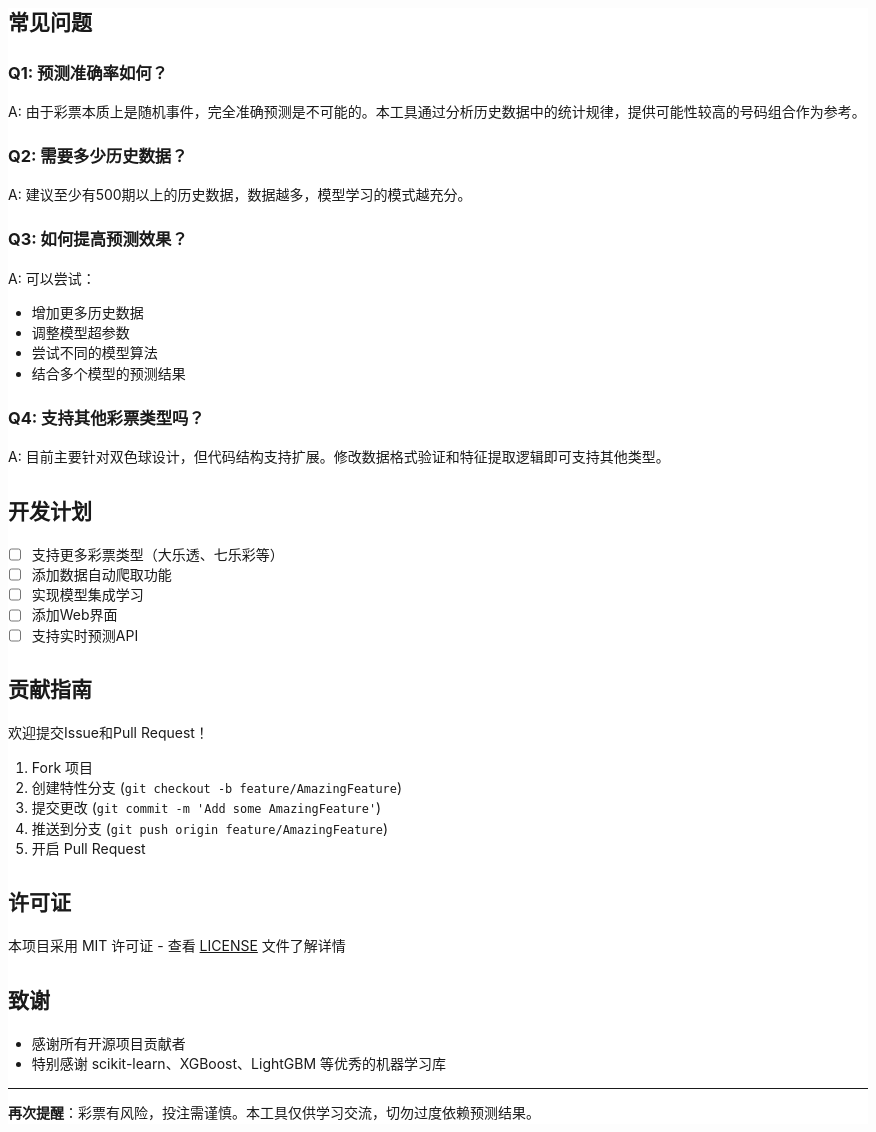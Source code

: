 ## 常见问题

### Q1: 预测准确率如何？
A: 由于彩票本质上是随机事件，完全准确预测是不可能的。本工具通过分析历史数据中的统计规律，提供可能性较高的号码组合作为参考。

### Q2: 需要多少历史数据？
A: 建议至少有500期以上的历史数据，数据越多，模型学习的模式越充分。

### Q3: 如何提高预测效果？
A: 可以尝试：
- 增加更多历史数据
- 调整模型超参数
- 尝试不同的模型算法
- 结合多个模型的预测结果

### Q4: 支持其他彩票类型吗？
A: 目前主要针对双色球设计，但代码结构支持扩展。修改数据格式验证和特征提取逻辑即可支持其他类型。

## 开发计划

- [ ] 支持更多彩票类型（大乐透、七乐彩等）
- [ ] 添加数据自动爬取功能
- [ ] 实现模型集成学习
- [ ] 添加Web界面
- [ ] 支持实时预测API

## 贡献指南

欢迎提交Issue和Pull Request！

1. Fork 项目
2. 创建特性分支 (`git checkout -b feature/AmazingFeature`)
3. 提交更改 (`git commit -m 'Add some AmazingFeature'`)
4. 推送到分支 (`git push origin feature/AmazingFeature`)
5. 开启 Pull Request

## 许可证

本项目采用 MIT 许可证 - 查看 [LICENSE](LICENSE) 文件了解详情

## 致谢

- 感谢所有开源项目贡献者
- 特别感谢 scikit-learn、XGBoost、LightGBM 等优秀的机器学习库

---

**再次提醒**：彩票有风险，投注需谨慎。本工具仅供学习交流，切勿过度依赖预测结果。
